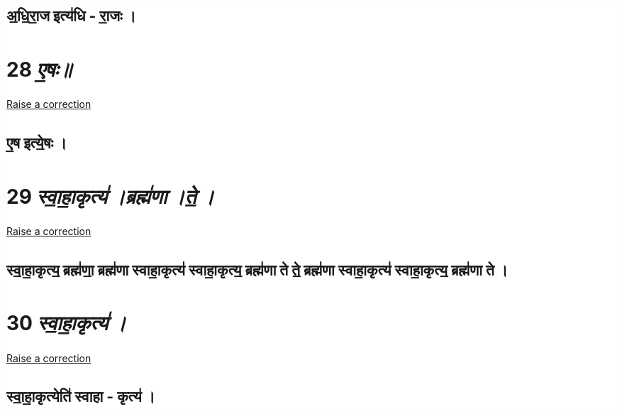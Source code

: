 ## अ॒धि॒रा॒ज इत्य॑धि - रा॒जः । ##


# 28  _ए॒षः॥_ #  



 [Raise a correction](https://github.com/Lab45-RnD-5GSmartEdge/automation/issues/new?title=TS+1.3.7.2-28&body=%E0%A4%8F%E0%A5%92%E0%A4%B7%E0%A4%83%E0%A5%A5%0A%0A%0A%E0%A4%8F%E0%A5%92%E0%A4%B7+%E0%A4%87%E0%A4%A4%E0%A5%8D%E0%A4%AF%E0%A5%87%E0%A5%92%E0%A4%B7%E0%A4%83+%E0%A5%A4)

## ए॒ष इत्ये॒षः । ##


# 29  _स्वा॒हा॒कृत्य॑ ।ब्रह्म॑णा ।ते॒ ।_ #  



 [Raise a correction](https://github.com/Lab45-RnD-5GSmartEdge/automation/issues/new?title=TS+1.3.7.2-29&body=%E0%A4%B8%E0%A5%8D%E0%A4%B5%E0%A4%BE%E0%A5%92%E0%A4%B9%E0%A4%BE%E0%A5%92%E0%A4%95%E0%A5%83%E0%A4%A4%E0%A5%8D%E0%A4%AF%E0%A5%91+%E0%A5%A4%E0%A4%AC%E0%A5%8D%E0%A4%B0%E0%A4%B9%E0%A5%8D%E0%A4%AE%E0%A5%91%E0%A4%A3%E0%A4%BE+%E0%A5%A4%E0%A4%A4%E0%A5%87%E0%A5%92+%E0%A5%A4%0A%0A%0A%E0%A4%B8%E0%A5%8D%E0%A4%B5%E0%A4%BE%E0%A5%92%E0%A4%B9%E0%A4%BE%E0%A5%92%E0%A4%95%E0%A5%83%E0%A4%A4%E0%A5%8D%E0%A4%AF%E0%A5%92+%E0%A4%AC%E0%A5%8D%E0%A4%B0%E0%A4%B9%E0%A5%8D%E0%A4%AE%E0%A5%91%E0%A4%A3%E0%A4%BE%E0%A5%92+%E0%A4%AC%E0%A5%8D%E0%A4%B0%E0%A4%B9%E0%A5%8D%E0%A4%AE%E0%A5%91%E0%A4%A3%E0%A4%BE+%E0%A4%B8%E0%A5%8D%E0%A4%B5%E0%A4%BE%E0%A4%B9%E0%A4%BE%E0%A5%92%E0%A4%95%E0%A5%83%E0%A4%A4%E0%A5%8D%E0%A4%AF%E0%A5%91+%E0%A4%B8%E0%A5%8D%E0%A4%B5%E0%A4%BE%E0%A4%B9%E0%A4%BE%E0%A5%92%E0%A4%95%E0%A5%83%E0%A4%A4%E0%A5%8D%E0%A4%AF%E0%A5%92+%E0%A4%AC%E0%A5%8D%E0%A4%B0%E0%A4%B9%E0%A5%8D%E0%A4%AE%E0%A5%91%E0%A4%A3%E0%A4%BE+%E0%A4%A4%E0%A5%87+%E0%A4%A4%E0%A5%87%E0%A5%92+%E0%A4%AC%E0%A5%8D%E0%A4%B0%E0%A4%B9%E0%A5%8D%E0%A4%AE%E0%A5%91%E0%A4%A3%E0%A4%BE+%E0%A4%B8%E0%A5%8D%E0%A4%B5%E0%A4%BE%E0%A4%B9%E0%A4%BE%E0%A5%92%E0%A4%95%E0%A5%83%E0%A4%A4%E0%A5%8D%E0%A4%AF%E0%A5%91+%E0%A4%B8%E0%A5%8D%E0%A4%B5%E0%A4%BE%E0%A4%B9%E0%A4%BE%E0%A5%92%E0%A4%95%E0%A5%83%E0%A4%A4%E0%A5%8D%E0%A4%AF%E0%A5%92+%E0%A4%AC%E0%A5%8D%E0%A4%B0%E0%A4%B9%E0%A5%8D%E0%A4%AE%E0%A5%91%E0%A4%A3%E0%A4%BE+%E0%A4%A4%E0%A5%87+%E0%A5%A4)

## स्वा॒हा॒कृत्य॒ ब्रह्म॑णा॒ ब्रह्म॑णा स्वाहा॒कृत्य॑ स्वाहा॒कृत्य॒ ब्रह्म॑णा ते ते॒ ब्रह्म॑णा स्वाहा॒कृत्य॑ स्वाहा॒कृत्य॒ ब्रह्म॑णा ते । ##


# 30  _स्वा॒हा॒कृत्य॑ ।_ #  



 [Raise a correction](https://github.com/Lab45-RnD-5GSmartEdge/automation/issues/new?title=TS+1.3.7.2-30&body=%E0%A4%B8%E0%A5%8D%E0%A4%B5%E0%A4%BE%E0%A5%92%E0%A4%B9%E0%A4%BE%E0%A5%92%E0%A4%95%E0%A5%83%E0%A4%A4%E0%A5%8D%E0%A4%AF%E0%A5%91+%E0%A5%A4%0A%0A%0A%E0%A4%B8%E0%A5%8D%E0%A4%B5%E0%A4%BE%E0%A5%92%E0%A4%B9%E0%A4%BE%E0%A5%92%E0%A4%95%E0%A5%83%E0%A4%A4%E0%A5%8D%E0%A4%AF%E0%A5%87%E0%A4%A4%E0%A4%BF%E0%A5%91+%E0%A4%B8%E0%A5%8D%E0%A4%B5%E0%A4%BE%E0%A4%B9%E0%A4%BE+-+%E0%A4%95%E0%A5%83%E0%A4%A4%E0%A5%8D%E0%A4%AF%E0%A5%91+%E0%A5%A4)

## स्वा॒हा॒कृत्येति॑ स्वाहा - कृत्य॑ । ##
